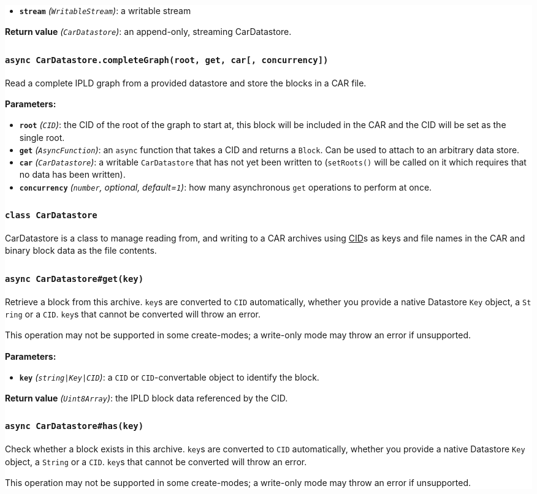 * **`stream`** _(`WritableStream`)_: a writable stream

**Return value**  _(`CarDatastore`)_: an append-only, streaming CarDatastore.

<a name="CarDatastore__completeGraph"></a>
### `async CarDatastore.completeGraph(root, get, car[, concurrency])`

Read a complete IPLD graph from a provided datastore and store the blocks in
a CAR file.

**Parameters:**

* **`root`** _(`CID`)_: the CID of the root of the graph to start at, this block
  will be included in the CAR and the CID will be set as the single root.
* **`get`** _(`AsyncFunction`)_: an `async` function that takes a CID and returns
  a `Block`. Can be used to attach to an arbitrary data store.
* **`car`** _(`CarDatastore`)_: a writable `CarDatastore` that has not yet been
  written to (`setRoots()` will be called on it which requires that no data
  has been written).
* **`concurrency`** _(`number`, optional, default=`1`)_: how many asynchronous `get` operations to
  perform at once.

<a name="CarDatastore"></a>
### `class CarDatastore`

CarDatastore is a class to manage reading from, and writing to a CAR archives
using [CID](https://github.com/multiformats/js-multiformats)s as keys and
file names in the CAR and binary block data as the file contents.

<a name="CarDatastore_get"></a>
### `async CarDatastore#get(key)`

Retrieve a block from this archive. `key`s are converted to `CID`
automatically, whether you provide a native Datastore `Key` object, a
`String` or a `CID`. `key`s that cannot be converted will throw an error.

This operation may not be supported in some create-modes; a write-only mode
may throw an error if unsupported.

**Parameters:**

* **`key`** _(`string|Key|CID`)_: a `CID` or `CID`-convertable object to identify
  the block.

**Return value**  _(`Uint8Array`)_: the IPLD block data referenced by the CID.

<a name="CarDatastore_has"></a>
### `async CarDatastore#has(key)`

Check whether a block exists in this archive. `key`s are converted to `CID`
automatically, whether you provide a native Datastore `Key` object, a
`String` or a `CID`. `key`s that cannot be converted will throw an error.

This operation may not be supported in some create-modes; a write-only mode
may throw an error if unsupported.
